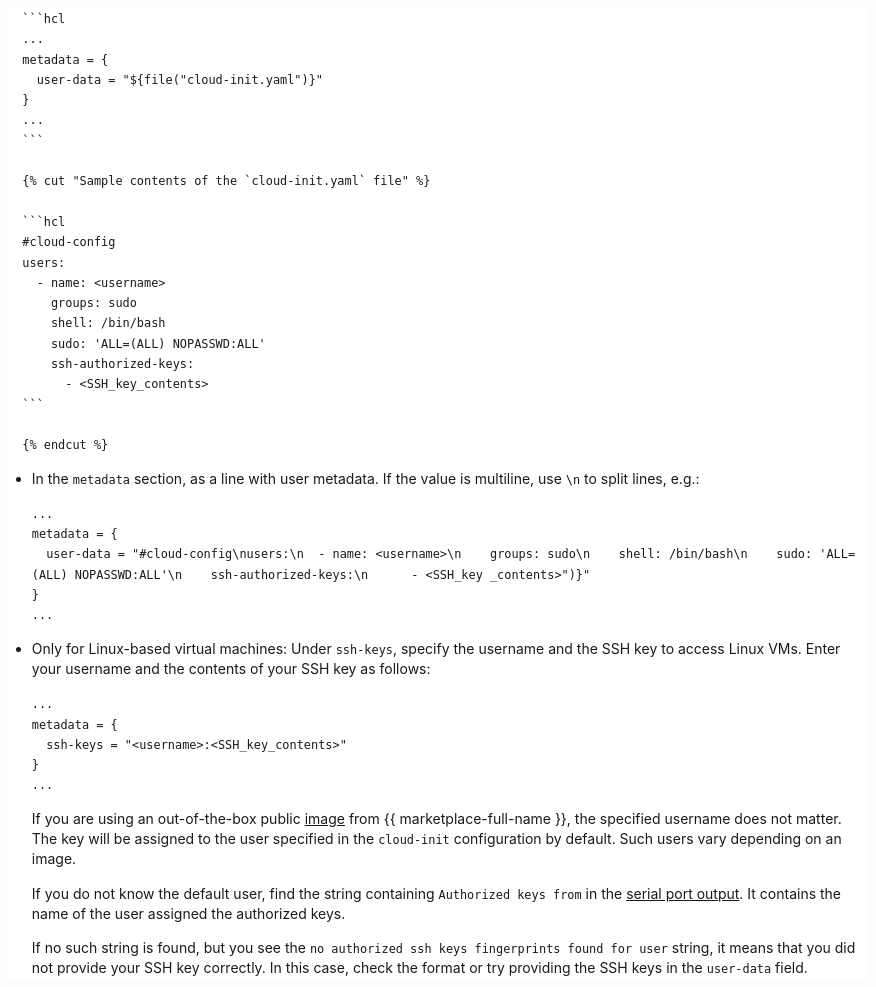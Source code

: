       ```hcl
      ...
      metadata = {
        user-data = "${file("cloud-init.yaml")}"
      }
      ...
      ```

      {% cut "Sample contents of the `cloud-init.yaml` file" %}

      ```hcl
      #cloud-config
      users:
        - name: <username>
          groups: sudo
          shell: /bin/bash
          sudo: 'ALL=(ALL) NOPASSWD:ALL'
          ssh-authorized-keys:
            - <SSH_key_contents>
      ```

      {% endcut %}

   * In the `metadata` section, as a line with user metadata. If the value is multiline, use `\n` to split lines, e.g.:

      ```hcl
      ...
      metadata = {
        user-data = "#cloud-config\nusers:\n  - name: <username>\n    groups: sudo\n    shell: /bin/bash\n    sudo: 'ALL=(ALL) NOPASSWD:ALL'\n    ssh-authorized-keys:\n      - <SSH_key _contents>")}"
      }
      ...
      ```

  * Only for Linux-based virtual machines: Under `ssh-keys`, specify the username and the SSH key to access Linux VMs. Enter your username and the contents of your SSH key as follows:

      ```hcl
      ...
      metadata = {
        ssh-keys = "<username>:<SSH_key_contents>"
      }
      ...
      ```

      If you are using an out-of-the-box public [image](../concepts/image.md) from {{ marketplace-full-name }}, the specified username does not matter. The key will be assigned to the user specified in the `cloud-init` configuration by default. Such users vary depending on an image.

      If you do not know the default user, find the string containing `Authorized keys from` in the [serial port output](../operations/vm-info/get-serial-port-output.md). It contains the name of the user assigned the authorized keys.

      If no such string is found, but you see the `no authorized ssh keys fingerprints found for user` string, it means that you did not provide your SSH key correctly. In this case, check the format or try providing the SSH keys in the `user-data` field.
